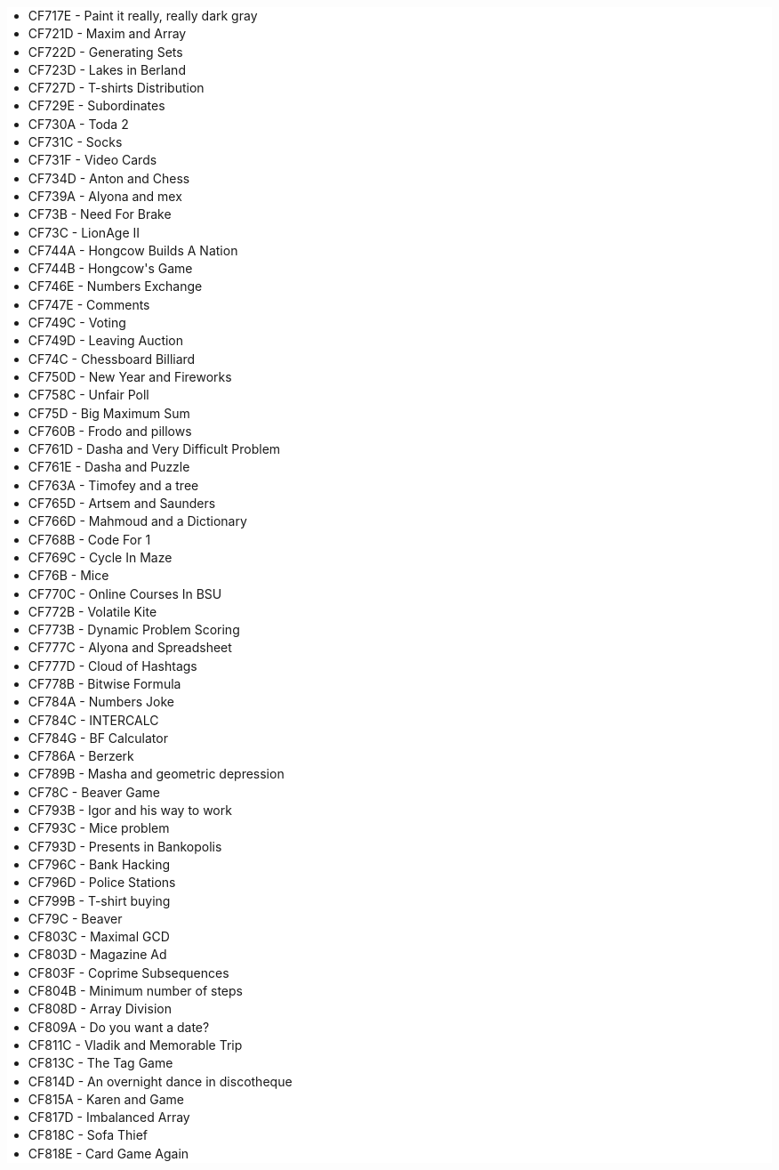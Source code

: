 - CF717E - Paint it really, really dark gray
- CF721D - Maxim and Array
- CF722D - Generating Sets
- CF723D - Lakes in Berland
- CF727D - T-shirts Distribution
- CF729E - Subordinates
- CF730A - Toda 2
- CF731C - Socks
- CF731F - Video Cards
- CF734D - Anton and Chess
- CF739A - Alyona and mex
- CF73B - Need For Brake
- CF73C - LionAge II
- CF744A - Hongcow Builds A Nation
- CF744B - Hongcow's Game
- CF746E - Numbers Exchange
- CF747E - Comments
- CF749C - Voting
- CF749D - Leaving Auction
- CF74C - Chessboard Billiard
- CF750D - New Year and Fireworks
- CF758C - Unfair Poll
- CF75D - Big Maximum Sum
- CF760B - Frodo and pillows
- CF761D - Dasha and Very Difficult Problem
- CF761E - Dasha and Puzzle
- CF763A - Timofey and a tree
- CF765D - Artsem and Saunders
- CF766D - Mahmoud and a Dictionary
- CF768B - Code For 1
- CF769C - Cycle In Maze
- CF76B - Mice
- CF770C - Online Courses In BSU
- CF772B - Volatile Kite
- CF773B - Dynamic Problem Scoring
- CF777C - Alyona and Spreadsheet
- CF777D - Cloud of Hashtags
- CF778B - Bitwise Formula
- CF784A - Numbers Joke
- CF784C - INTERCALC
- CF784G - BF Calculator
- CF786A - Berzerk
- CF789B - Masha and geometric depression
- CF78C - Beaver Game
- CF793B - Igor and his way to work
- CF793C - Mice problem
- CF793D - Presents in Bankopolis
- CF796C - Bank Hacking
- CF796D - Police Stations
- CF799B - T-shirt buying
- CF79C - Beaver
- CF803C - Maximal GCD
- CF803D - Magazine Ad
- CF803F - Coprime Subsequences
- CF804B - Minimum number of steps
- CF808D - Array Division
- CF809A - Do you want a date?
- CF811C - Vladik and Memorable Trip
- CF813C - The Tag Game
- CF814D - An overnight dance in discotheque
- CF815A - Karen and Game
- CF817D - Imbalanced Array
- CF818C - Sofa Thief
- CF818E - Card Game Again